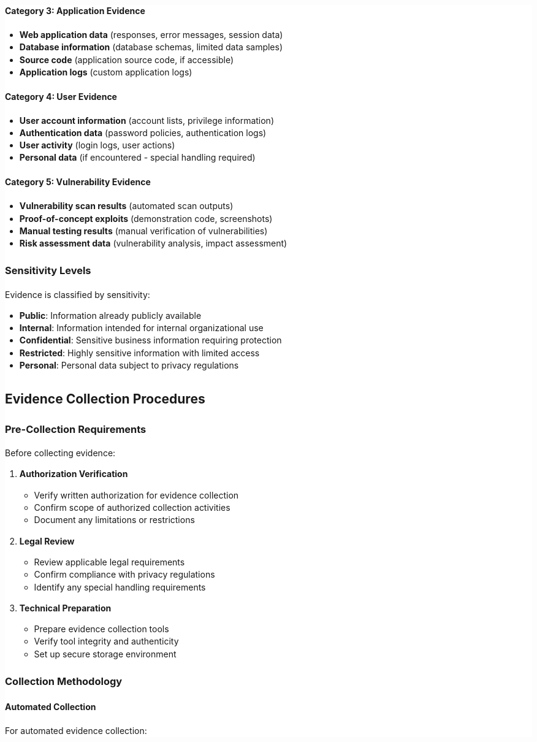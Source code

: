 #### Category 3: Application Evidence
- **Web application data** (responses, error messages, session data)
- **Database information** (database schemas, limited data samples)
- **Source code** (application source code, if accessible)
- **Application logs** (custom application logs)

#### Category 4: User Evidence
- **User account information** (account lists, privilege information)
- **Authentication data** (password policies, authentication logs)
- **User activity** (login logs, user actions)
- **Personal data** (if encountered - special handling required)

#### Category 5: Vulnerability Evidence
- **Vulnerability scan results** (automated scan outputs)
- **Proof-of-concept exploits** (demonstration code, screenshots)
- **Manual testing results** (manual verification of vulnerabilities)
- **Risk assessment data** (vulnerability analysis, impact assessment)

### Sensitivity Levels
Evidence is classified by sensitivity:

- **Public**: Information already publicly available
- **Internal**: Information intended for internal organizational use
- **Confidential**: Sensitive business information requiring protection
- **Restricted**: Highly sensitive information with limited access
- **Personal**: Personal data subject to privacy regulations

## Evidence Collection Procedures

### Pre-Collection Requirements
Before collecting evidence:

1. **Authorization Verification**
   - Verify written authorization for evidence collection
   - Confirm scope of authorized collection activities
   - Document any limitations or restrictions

2. **Legal Review**
   - Review applicable legal requirements
   - Confirm compliance with privacy regulations
   - Identify any special handling requirements

3. **Technical Preparation**
   - Prepare evidence collection tools
   - Verify tool integrity and authenticity
   - Set up secure storage environment

### Collection Methodology

#### Automated Collection
For automated evidence collection:
